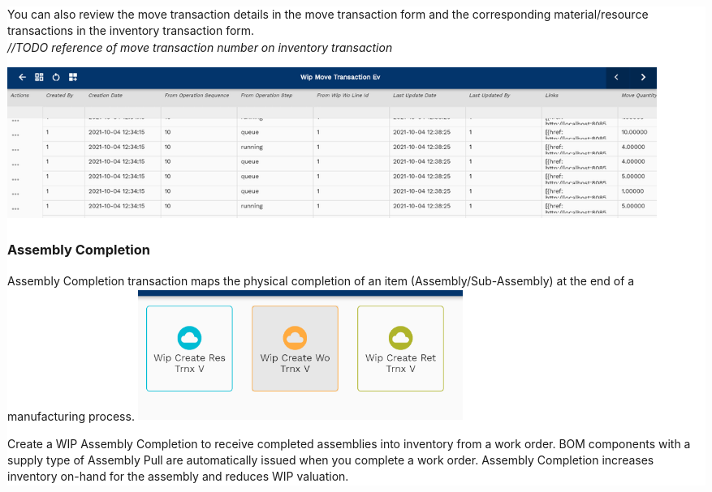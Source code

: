 You can also review the move transaction details in the move transaction form and the corresponding material/resource transactions in the inventory transaction form.  
 *//TODO reference of move transaction number on inventory transaction*

<img src="/images/modules/wip/transaction/move/wip_move_trnx_05a.PNG" width="800"/>



### Assembly Completion  
Assembly Completion transaction maps the physical completion of an item (Assembly/Sub-Assembly) at the end of a manufacturing process.
<img src="/images/modules/wip/transaction/work_order/complete/wip_trnx_01.PNG" width="400"/>

Create a WIP Assembly Completion to receive completed assemblies into inventory from a work order. 
BOM components with a supply type of Assembly Pull are automatically issued when you complete a work order.
Assembly Completion increases inventory on-hand for the assembly and reduces WIP valuation.
